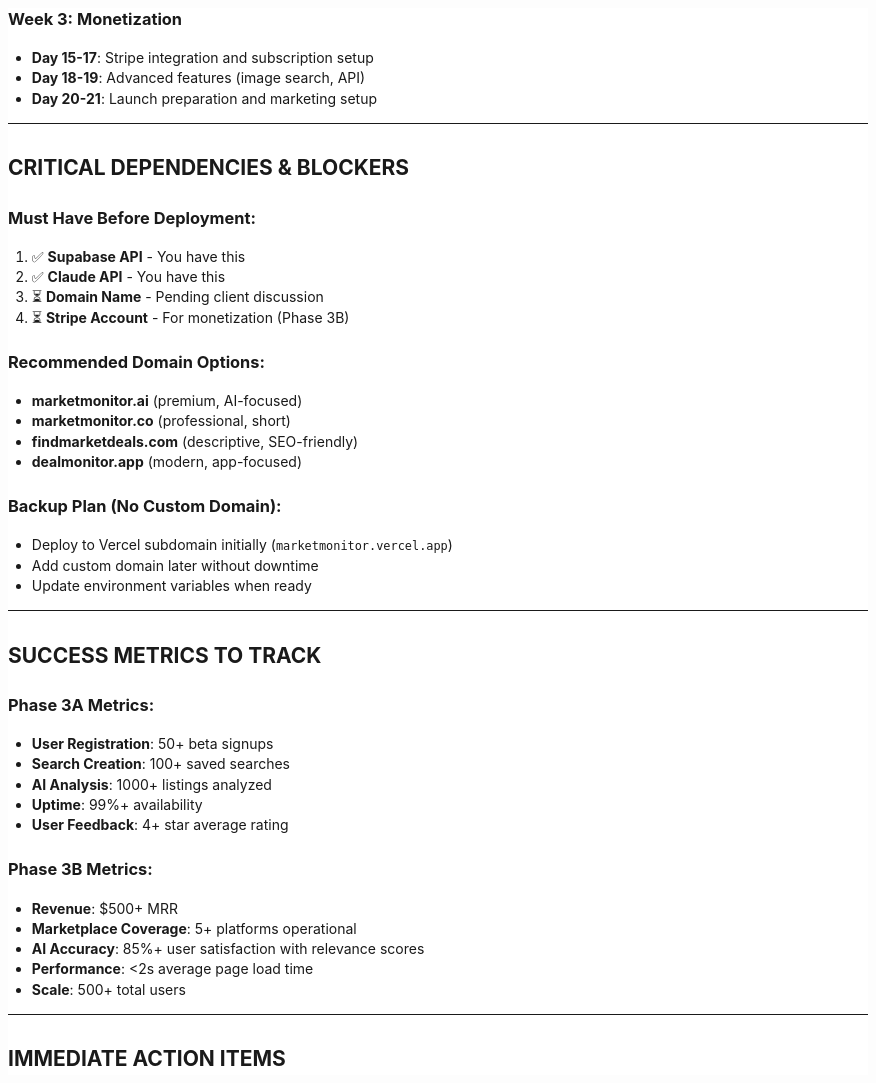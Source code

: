 ### **Week 3: Monetization**
- **Day 15-17**: Stripe integration and subscription setup
- **Day 18-19**: Advanced features (image search, API)
- **Day 20-21**: Launch preparation and marketing setup

---

## **CRITICAL DEPENDENCIES & BLOCKERS**

### **Must Have Before Deployment:**
1. ✅ **Supabase API** - You have this
2. ✅ **Claude API** - You have this  
3. ⏳ **Domain Name** - Pending client discussion
4. ⏳ **Stripe Account** - For monetization (Phase 3B)

### **Recommended Domain Options:**
- **marketmonitor.ai** (premium, AI-focused)
- **marketmonitor.co** (professional, short)
- **findmarketdeals.com** (descriptive, SEO-friendly)
- **dealmonitor.app** (modern, app-focused)

### **Backup Plan (No Custom Domain):**
- Deploy to Vercel subdomain initially (`marketmonitor.vercel.app`)
- Add custom domain later without downtime
- Update environment variables when ready

---

## **SUCCESS METRICS TO TRACK**

### **Phase 3A Metrics:**
- **User Registration**: 50+ beta signups
- **Search Creation**: 100+ saved searches  
- **AI Analysis**: 1000+ listings analyzed
- **Uptime**: 99%+ availability
- **User Feedback**: 4+ star average rating

### **Phase 3B Metrics:**
- **Revenue**: $500+ MRR
- **Marketplace Coverage**: 5+ platforms operational
- **AI Accuracy**: 85%+ user satisfaction with relevance scores
- **Performance**: <2s average page load time
- **Scale**: 500+ total users

---

## **IMMEDIATE ACTION ITEMS**

